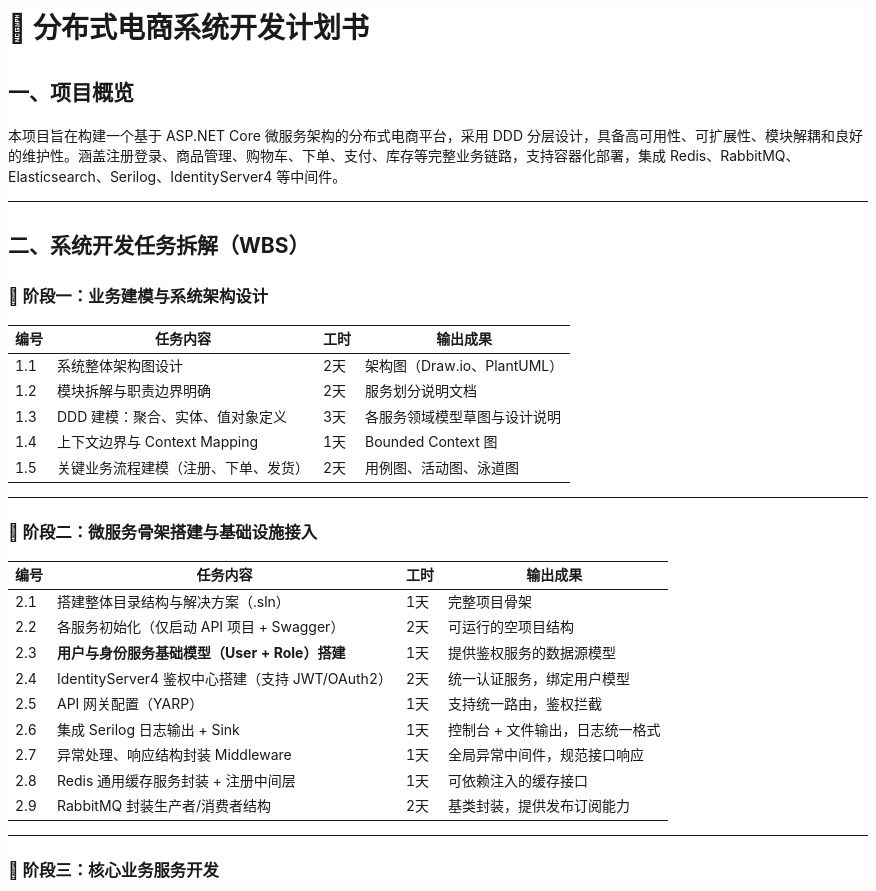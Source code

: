 # 🛒 分布式电商系统开发计划书

## 一、项目概览

本项目旨在构建一个基于 ASP.NET Core 微服务架构的分布式电商平台，采用 DDD 分层设计，具备高可用性、可扩展性、模块解耦和良好的维护性。涵盖注册登录、商品管理、购物车、下单、支付、库存等完整业务链路，支持容器化部署，集成 Redis、RabbitMQ、Elasticsearch、Serilog、IdentityServer4 等中间件。

------

## 二、系统开发任务拆解（WBS）

### 📌 阶段一：业务建模与系统架构设计

| 编号 | 任务内容                             | 工时 | 输出成果                     |
| ---- | ------------------------------------ | ---- | ---------------------------- |
| 1.1  | 系统整体架构图设计                   | 2天  | 架构图（Draw.io、PlantUML）  |
| 1.2  | 模块拆解与职责边界明确               | 2天  | 服务划分说明文档             |
| 1.3  | DDD 建模：聚合、实体、值对象定义     | 3天  | 各服务领域模型草图与设计说明 |
| 1.4  | 上下文边界与 Context Mapping         | 1天  | Bounded Context 图           |
| 1.5  | 关键业务流程建模（注册、下单、发货） | 2天  | 用例图、活动图、泳道图       |

------

### 📌 阶段二：微服务骨架搭建与基础设施接入

| 编号 | 任务内容                                        | 工时 | 输出成果                        |
| ---- | ----------------------------------------------- | ---- | ------------------------------- |
| 2.1  | 搭建整体目录结构与解决方案（.sln）              | 1天  | 完整项目骨架                    |
| 2.2  | 各服务初始化（仅启动 API 项目 + Swagger）       | 2天  | 可运行的空项目结构              |
| 2.3  | **用户与身份服务基础模型（User + Role）搭建**   | 1天  | 提供鉴权服务的数据源模型        |
| 2.4  | IdentityServer4 鉴权中心搭建（支持 JWT/OAuth2） | 2天  | 统一认证服务，绑定用户模型      |
| 2.5  | API 网关配置（YARP）                            | 1天  | 支持统一路由，鉴权拦截          |
| 2.6  | 集成 Serilog 日志输出 + Sink                    | 1天  | 控制台 + 文件输出，日志统一格式 |
| 2.7  | 异常处理、响应结构封装 Middleware               | 1天  | 全局异常中间件，规范接口响应    |
| 2.8  | Redis 通用缓存服务封装 + 注册中间层             | 1天  | 可依赖注入的缓存接口            |
| 2.9  | RabbitMQ 封装生产者/消费者结构                  | 2天  | 基类封装，提供发布订阅能力      |

------

### 📌 阶段三：核心业务服务开发
